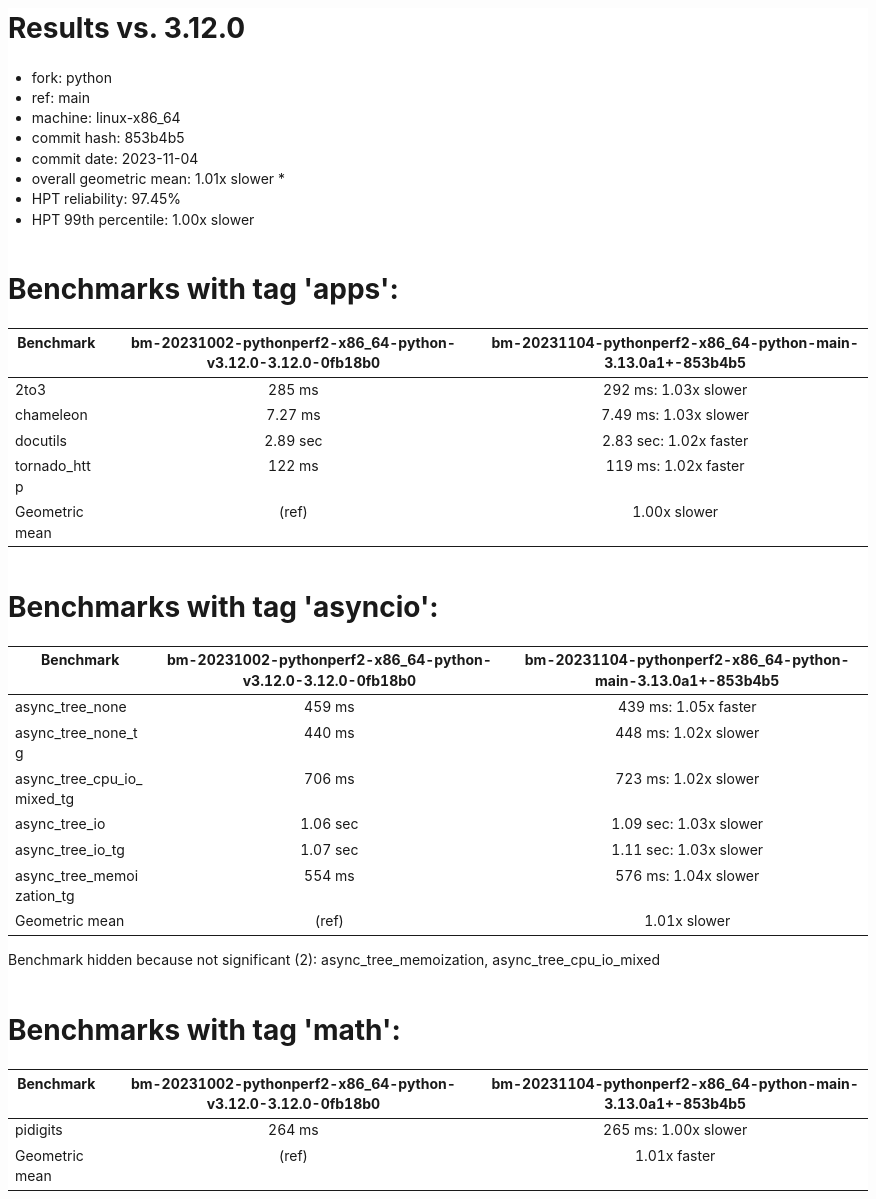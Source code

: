 
# Results vs. 3.12.0

- fork: python
- ref: main
- machine: linux-x86_64
- commit hash: 853b4b5
- commit date: 2023-11-04
- overall geometric mean: 1.01x slower \*
- HPT reliability: 97.45%
- HPT 99th percentile: 1.00x slower

Benchmarks with tag 'apps':
===========================

| Benchmark      | bm-20231002-pythonperf2-x86_64-python-v3.12.0-3.12.0-0fb18b0 | bm-20231104-pythonperf2-x86_64-python-main-3.13.0a1+-853b4b5 |
|----------------|:------------------------------------------------------------:|:------------------------------------------------------------:|
| 2to3           | 285 ms                                                       | 292 ms: 1.03x slower                                         |
| chameleon      | 7.27 ms                                                      | 7.49 ms: 1.03x slower                                        |
| docutils       | 2.89 sec                                                     | 2.83 sec: 1.02x faster                                       |
| tornado_http   | 122 ms                                                       | 119 ms: 1.02x faster                                         |
| Geometric mean | (ref)                                                        | 1.00x slower                                                 |

Benchmarks with tag 'asyncio':
==============================

| Benchmark                  | bm-20231002-pythonperf2-x86_64-python-v3.12.0-3.12.0-0fb18b0 | bm-20231104-pythonperf2-x86_64-python-main-3.13.0a1+-853b4b5 |
|----------------------------|:------------------------------------------------------------:|:------------------------------------------------------------:|
| async_tree_none            | 459 ms                                                       | 439 ms: 1.05x faster                                         |
| async_tree_none_tg         | 440 ms                                                       | 448 ms: 1.02x slower                                         |
| async_tree_cpu_io_mixed_tg | 706 ms                                                       | 723 ms: 1.02x slower                                         |
| async_tree_io              | 1.06 sec                                                     | 1.09 sec: 1.03x slower                                       |
| async_tree_io_tg           | 1.07 sec                                                     | 1.11 sec: 1.03x slower                                       |
| async_tree_memoization_tg  | 554 ms                                                       | 576 ms: 1.04x slower                                         |
| Geometric mean             | (ref)                                                        | 1.01x slower                                                 |

Benchmark hidden because not significant (2): async_tree_memoization, async_tree_cpu_io_mixed

Benchmarks with tag 'math':
===========================

| Benchmark      | bm-20231002-pythonperf2-x86_64-python-v3.12.0-3.12.0-0fb18b0 | bm-20231104-pythonperf2-x86_64-python-main-3.13.0a1+-853b4b5 |
|----------------|:------------------------------------------------------------:|:------------------------------------------------------------:|
| pidigits       | 264 ms                                                       | 265 ms: 1.00x slower                                         |
| Geometric mean | (ref)                                                        | 1.01x faster                                                 |
